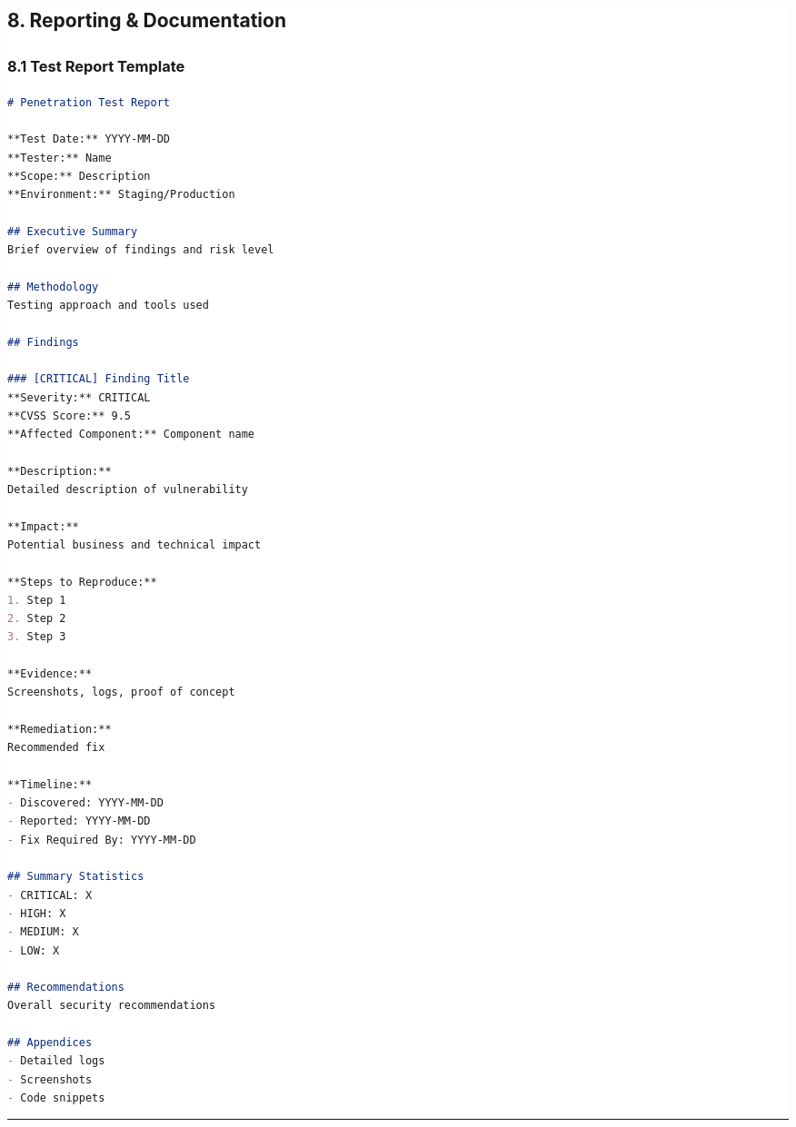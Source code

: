 
## 8. Reporting & Documentation

### 8.1 Test Report Template

```markdown
# Penetration Test Report

**Test Date:** YYYY-MM-DD  
**Tester:** Name  
**Scope:** Description  
**Environment:** Staging/Production

## Executive Summary
Brief overview of findings and risk level

## Methodology
Testing approach and tools used

## Findings

### [CRITICAL] Finding Title
**Severity:** CRITICAL  
**CVSS Score:** 9.5  
**Affected Component:** Component name  

**Description:**
Detailed description of vulnerability

**Impact:**
Potential business and technical impact

**Steps to Reproduce:**
1. Step 1
2. Step 2
3. Step 3

**Evidence:**
Screenshots, logs, proof of concept

**Remediation:**
Recommended fix

**Timeline:**
- Discovered: YYYY-MM-DD
- Reported: YYYY-MM-DD
- Fix Required By: YYYY-MM-DD

## Summary Statistics
- CRITICAL: X
- HIGH: X
- MEDIUM: X
- LOW: X

## Recommendations
Overall security recommendations

## Appendices
- Detailed logs
- Screenshots
- Code snippets
```

---